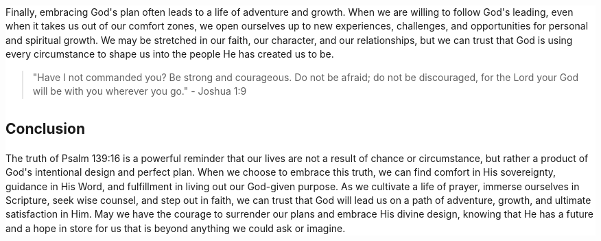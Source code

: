 Finally, embracing God's plan often leads to a life of adventure and growth. When we are willing to follow God's leading, even when it takes us out of our comfort zones, we open ourselves up to new experiences, challenges, and opportunities for personal and spiritual growth. We may be stretched in our faith, our character, and our relationships, but we can trust that God is using every circumstance to shape us into the people He has created us to be.

> "Have I not commanded you? Be strong and courageous. Do not be afraid; do not be discouraged, for the Lord your God will be with you wherever you go." - Joshua 1:9

## Conclusion

The truth of Psalm 139:16 is a powerful reminder that our lives are not a result of chance or circumstance, but rather a product of God's intentional design and perfect plan. When we choose to embrace this truth, we can find comfort in His sovereignty, guidance in His Word, and fulfillment in living out our God-given purpose. As we cultivate a life of prayer, immerse ourselves in Scripture, seek wise counsel, and step out in faith, we can trust that God will lead us on a path of adventure, growth, and ultimate satisfaction in Him. May we have the courage to surrender our plans and embrace His divine design, knowing that He has a future and a hope in store for us that is beyond anything we could ask or imagine.